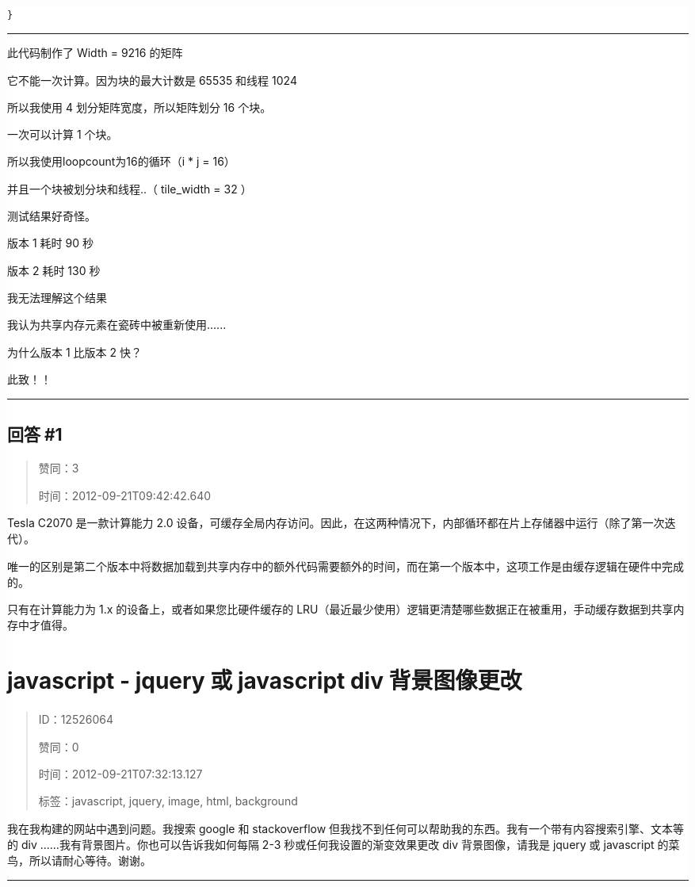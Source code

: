```
} 
```

* * *

此代码制作了 Width = 9216 的矩阵

它不能一次计算。因为块的最大计数是 65535 和线程 1024

所以我使用 4 划分矩阵宽度，所以矩阵划分 16 个块。

一次可以计算 1 个块。

所以我使用loopcount为16的循环（i * j = 16）

并且一个块被划分块和线程..（ tile_width = 32 ）

测试结果好奇怪。

版本 1 耗时 90 秒

版本 2 耗时 130 秒

我无法理解这个结果

我认为共享内存元素在瓷砖中被重新使用......

为什么版本 1 比版本 2 快？

此致！！

* * *

## 回答 #1

> 赞同：3
> 
> 时间：2012-09-21T09:42:42.640

Tesla C2070 是一款计算能力 2.0 设备，可缓存全局内存访问。因此，在这两种情况下，内部循环都在片上存储器中运行（除了第一次迭代）。

唯一的区别是第二个版本中将数据加载到共享内存中的额外代码需要额外的时间，而在第一个版本中，这项工作是由缓存逻辑在硬件中完成的。

只有在计算能力为 1.x 的设备上，或者如果您比硬件缓存的 LRU（最近最少使用）逻辑更清楚哪些数据正在被重用，手动缓存数据到共享内存中才值得。

# javascript - jquery 或 javascript div 背景图像更改

> ID：12526064
> 
> 赞同：0
> 
> 时间：2012-09-21T07:32:13.127
> 
> 标签：javascript, jquery, image, html, background

我在我构建的网站中遇到问题。我搜索 google 和 stackoverflow 但我找不到任何可以帮助我的东西。我有一个带有内容搜索引擎、文本等的 div ......我有背景图片。你也可以告诉我如何每隔 2-3 秒或任何我设置的渐变效果更改 div 背景图像，请我是 jquery 或 javascript 的菜鸟，所以请耐心等待。谢谢。

* * *
